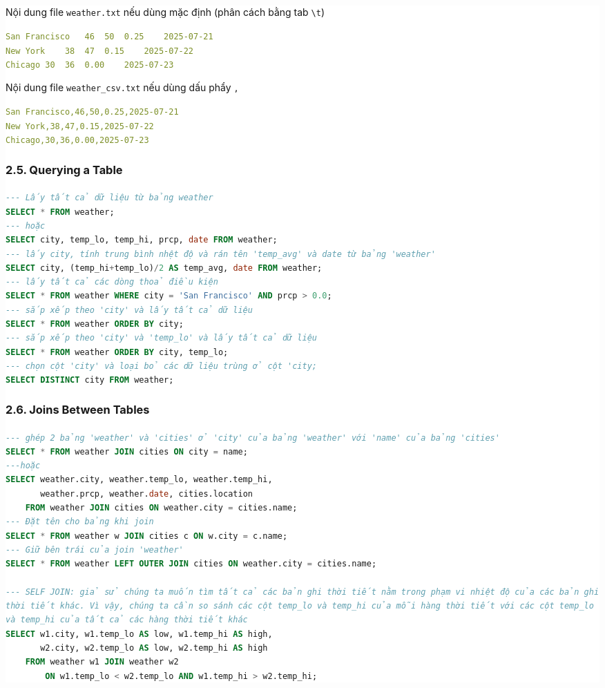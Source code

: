 Nội dung file `weather.txt` nếu dùng mặc định (phân cách bằng tab `\t`)

```yaml
San Francisco	46	50	0.25	2025-07-21
New York	38	47	0.15	2025-07-22
Chicago	30	36	0.00	2025-07-23
```

Nội dung file `weather_csv.txt` nếu dùng dấu phẩy `,`

```yaml
San Francisco,46,50,0.25,2025-07-21
New York,38,47,0.15,2025-07-22
Chicago,30,36,0.00,2025-07-23
```

### 2.5. Querying a Table

```sql
--- Lấy tất cả dữ liệu từ bảng weather
SELECT * FROM weather;
--- hoặc
SELECT city, temp_lo, temp_hi, prcp, date FROM weather;
--- lấy city, tính trung bình nhệt độ và rán tên 'temp_avg' và date từ bảng 'weather'
SELECT city, (temp_hi+temp_lo)/2 AS temp_avg, date FROM weather;
--- lấy tất cả các dòng thoả điều kiện
SELECT * FROM weather WHERE city = 'San Francisco' AND prcp > 0.0;
--- sắp xếp theo 'city' và lấy tất cả dữ liệu
SELECT * FROM weather ORDER BY city;
--- sắp xếp theo 'city' và 'temp_lo' và lấy tất cả dữ liệu
SELECT * FROM weather ORDER BY city, temp_lo;
--- chọn cột 'city' và loại bỏ các dữ liệu trùng ở cột 'city;
SELECT DISTINCT city FROM weather;
```

### 2.6. Joins Between Tables

```sql
--- ghép 2 bảng 'weather' và 'cities' ở 'city' của bảng 'weather' với 'name' của bảng 'cities'
SELECT * FROM weather JOIN cities ON city = name;
---hoặc
SELECT weather.city, weather.temp_lo, weather.temp_hi,
       weather.prcp, weather.date, cities.location
    FROM weather JOIN cities ON weather.city = cities.name;
--- Đặt tên cho bảng khi join
SELECT * FROM weather w JOIN cities c ON w.city = c.name;
--- Giữ bên trái của join 'weather'
SELECT * FROM weather LEFT OUTER JOIN cities ON weather.city = cities.name;

--- SELF JOIN: giả sử chúng ta muốn tìm tất cả các bản ghi thời tiết nằm trong phạm vi nhiệt độ của các bản ghi thời tiết khác. Vì vậy, chúng ta cần so sánh các cột temp_lo và temp_hi của mỗi hàng thời tiết với các cột temp_lo và temp_hi của tất cả các hàng thời tiết khác
SELECT w1.city, w1.temp_lo AS low, w1.temp_hi AS high,
       w2.city, w2.temp_lo AS low, w2.temp_hi AS high
    FROM weather w1 JOIN weather w2
        ON w1.temp_lo < w2.temp_lo AND w1.temp_hi > w2.temp_hi;
```

